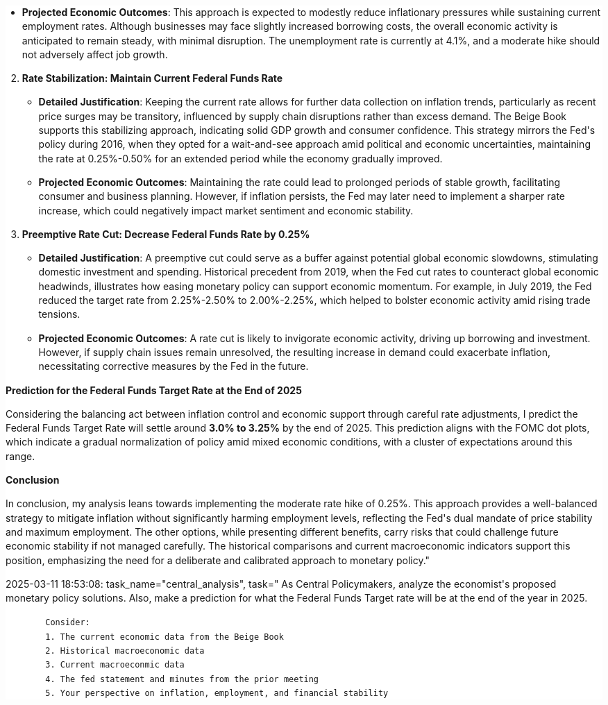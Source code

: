    - **Projected Economic Outcomes**: This approach is expected to modestly reduce inflationary pressures while sustaining current employment rates. Although businesses may face slightly increased borrowing costs, the overall economic activity is anticipated to remain steady, with minimal disruption. The unemployment rate is currently at 4.1%, and a moderate hike should not adversely affect job growth.

2. **Rate Stabilization: Maintain Current Federal Funds Rate**

   - **Detailed Justification**: Keeping the current rate allows for further data collection on inflation trends, particularly as recent price surges may be transitory, influenced by supply chain disruptions rather than excess demand. The Beige Book supports this stabilizing approach, indicating solid GDP growth and consumer confidence. This strategy mirrors the Fed's policy during 2016, when they opted for a wait-and-see approach amid political and economic uncertainties, maintaining the rate at 0.25%-0.50% for an extended period while the economy gradually improved.

   - **Projected Economic Outcomes**: Maintaining the rate could lead to prolonged periods of stable growth, facilitating consumer and business planning. However, if inflation persists, the Fed may later need to implement a sharper rate increase, which could negatively impact market sentiment and economic stability.

3. **Preemptive Rate Cut: Decrease Federal Funds Rate by 0.25%**

   - **Detailed Justification**: A preemptive cut could serve as a buffer against potential global economic slowdowns, stimulating domestic investment and spending. Historical precedent from 2019, when the Fed cut rates to counteract global economic headwinds, illustrates how easing monetary policy can support economic momentum. For example, in July 2019, the Fed reduced the target rate from 2.25%-2.50% to 2.00%-2.25%, which helped to bolster economic activity amid rising trade tensions.

   - **Projected Economic Outcomes**: A rate cut is likely to invigorate economic activity, driving up borrowing and investment. However, if supply chain issues remain unresolved, the resulting increase in demand could exacerbate inflation, necessitating corrective measures by the Fed in the future.

**Prediction for the Federal Funds Target Rate at the End of 2025**

Considering the balancing act between inflation control and economic support through careful rate adjustments, I predict the Federal Funds Target Rate will settle around **3.0% to 3.25%** by the end of 2025. This prediction aligns with the FOMC dot plots, which indicate a gradual normalization of policy amid mixed economic conditions, with a cluster of expectations around this range.

**Conclusion**

In conclusion, my analysis leans towards implementing the moderate rate hike of 0.25%. This approach provides a well-balanced strategy to mitigate inflation without significantly harming employment levels, reflecting the Fed's dual mandate of price stability and maximum employment. The other options, while presenting different benefits, carry risks that could challenge future economic stability if not managed carefully. The historical comparisons and current macroeconomic indicators support this position, emphasizing the need for a deliberate and calibrated approach to monetary policy."

2025-03-11 18:53:08: task_name="central_analysis", task="
            As Central Policymakers, analyze the economist's proposed monetary policy solutions.
            Also, make a prediction for what the Federal Funds Target rate will be at the end
            of the year in 2025. 
            
            Consider:
            1. The current economic data from the Beige Book
            2. Historical macroeconomic data
            3. Current macroeconmic data
            4. The fed statement and minutes from the prior meeting
            5. Your perspective on inflation, employment, and financial stability
            